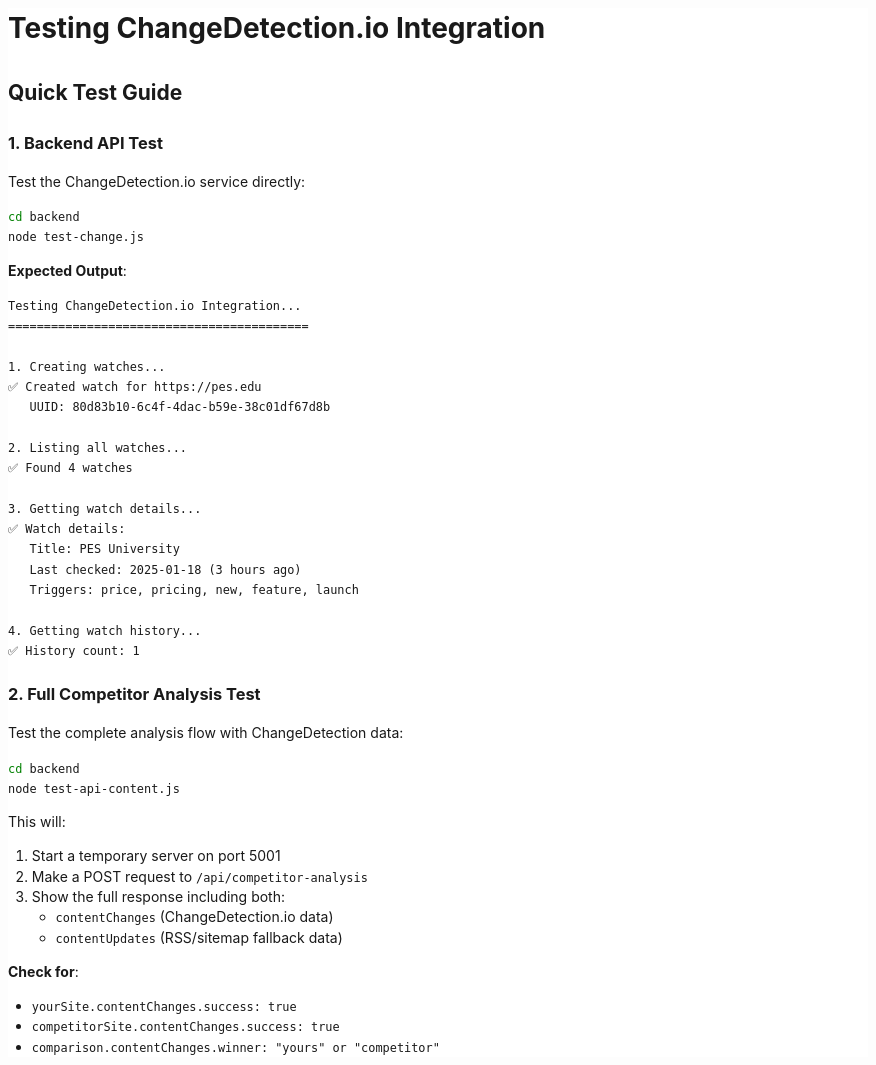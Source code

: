 # Testing ChangeDetection.io Integration

## Quick Test Guide

### 1. Backend API Test

Test the ChangeDetection.io service directly:

```bash
cd backend
node test-change.js
```

**Expected Output**:
```
Testing ChangeDetection.io Integration...
==========================================

1. Creating watches...
✅ Created watch for https://pes.edu
   UUID: 80d83b10-6c4f-4dac-b59e-38c01df67d8b

2. Listing all watches...
✅ Found 4 watches

3. Getting watch details...
✅ Watch details:
   Title: PES University
   Last checked: 2025-01-18 (3 hours ago)
   Triggers: price, pricing, new, feature, launch

4. Getting watch history...
✅ History count: 1
```

### 2. Full Competitor Analysis Test

Test the complete analysis flow with ChangeDetection data:

```bash
cd backend
node test-api-content.js
```

This will:
1. Start a temporary server on port 5001
2. Make a POST request to `/api/competitor-analysis`
3. Show the full response including both:
   - `contentChanges` (ChangeDetection.io data)
   - `contentUpdates` (RSS/sitemap fallback data)

**Check for**:
- `yourSite.contentChanges.success: true`
- `competitorSite.contentChanges.success: true`
- `comparison.contentChanges.winner: "yours" or "competitor"`
